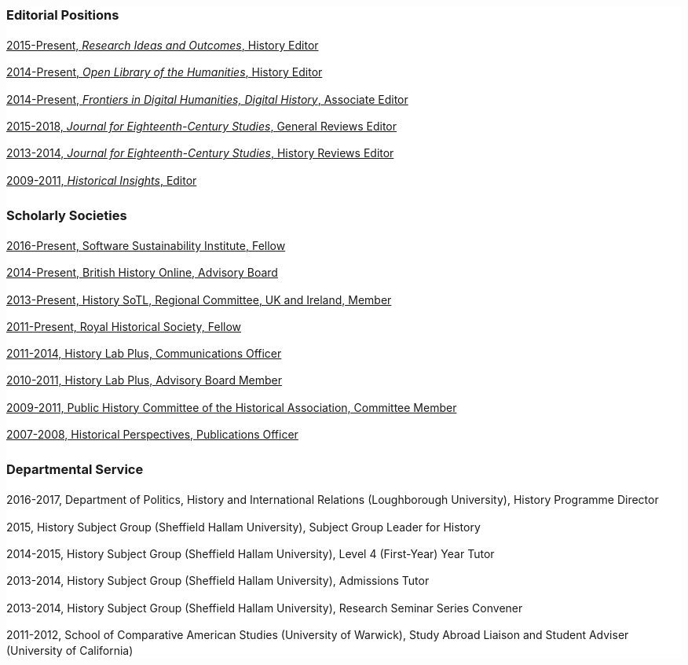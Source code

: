 ### Editorial Positions

[2015-Present, _Research Ideas and Outcomes_, History Editor](https://www.riojournal.com/ "Research Ideas and Outcomes")

[2014-Present, _Open Library of the Humanities_, History Editor](https://www.openlibhums.org/ "Open Library of the Humanities")

[2014-Present, _Frontiers in Digital Humanities, Digital History_, Associate Editor](https://www.riojournal.com/ "Research Ideas and Outcomes")

[2015-2018, _Journal for Eighteenth-Century Studies_, General Reviews Editor](http://www.bsecs.org.uk/journal/ "Journal for Eighteenth-Century Studies")

[2013-2014, _Journal for Eighteenth-Century Studies_, History Reviews Editor](https://www.openlibhums.org/ "Open Library of the Humanities")

[2009-2011, _Historical Insights_, Editor](http://www.historysubjectcentre.ac.uk/publications "Historical Insights")

### Scholarly Societies

[2016-Present, Software Sustainability Institute, Fellow](http://www.software.ac.uk "Software Sustainability Institute")

[2014-Present, British History Online, Advisory Board](https://www.british-history.ac.uk/Default.aspx "British History Online")

[2013-Present, History SoTL, Regional Committee, UK and Ireland, Member](http://www.indiana.edu/~histsotl/blog/ "History SoTL")

[2011-Present, Royal Historical Society, Fellow](http://www.royalhistoricalsociety.org/ "Royal Historical Society")

[2011-2014, History Lab Plus, Communications Officer](http://www.facebook.com/pages/History-Lab-Plus-Institute-of-Historical-Research/150808581649489 "History Lab Plus")

[2010-2011, History Lab Plus, Advisory Board Member](http://www.facebook.com/pages/History-Lab-Plus-Institute-of-Historical-Research/150808581649489 "History Lab Plus")

[2009-2011, Public History Committee of the Historical Association, Committee Member](http://www.history.org.uk/ "The Historical Association")

[2007-2008, Historical Perspectives, Publications Officer](http://www.historicalperspectives.org "Historical Perspectives")

### Departmental Service

2016-2017, Department of Politics, History and International Relations (Loughborough University), History Programme Director

2015, History Subject Group (Sheffield Hallam University), Subject Group Leader for History

2014-2015, History Subject Group (Sheffield Hallam University), Level 4 (First-Year) Year Tutor

2013-2014, History Subject Group (Sheffield Hallam University), Admissions Tutor

2013-2014, History Subject Group (Sheffield Hallam University), Research Seminar Series Convener

2011-2012, School of Comparative American Studies (University of Warwick), Study Abroad Liaison and Student Adviser (University of California)
